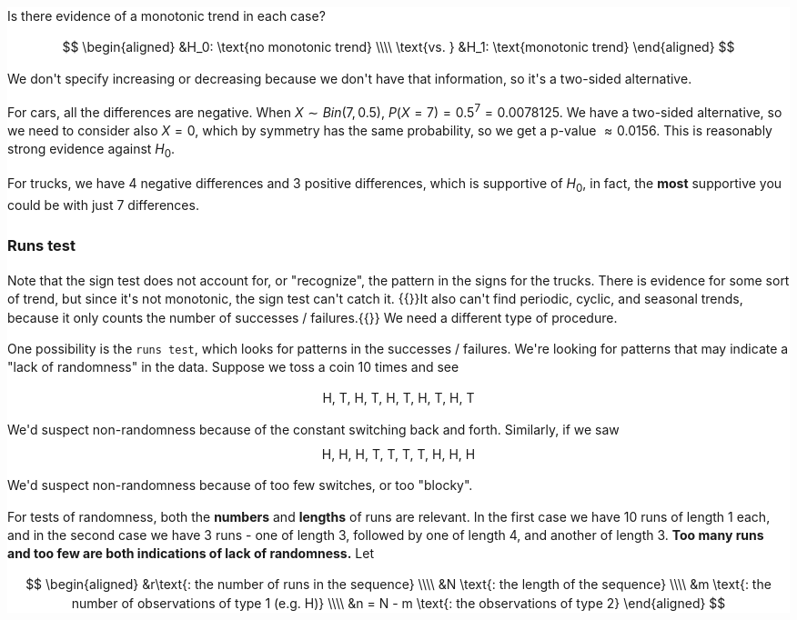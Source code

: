 Is there evidence of a monotonic trend in each case?

$$
\begin{aligned}
    &H_0: \text{no monotonic trend} \\\\
    \text{vs. } &H_1: \text{monotonic trend}
\end{aligned}
$$


We don't specify increasing or decreasing because we don't have that information, so it's a two-sided alternative.

For cars, all the differences are negative. When $X \sim Bin(7, 0.5)$, $P(X = 7) = 0.5^7 = 0.0078125$. We have a two-sided alternative, so we need to consider also $X=0$, which by symmetry has the same probability, so we get a p-value $\approx 0.0156$. This is reasonably strong evidence against $H_0$.

For trucks, we have 4 negative differences and 3 positive differences, which is supportive of $H_0$, in fact, the **most** supportive you could be with just 7 differences. 

### Runs test
Note that the sign test does not account for, or "recognize", the pattern in the signs for the trucks. There is evidence for some sort of trend, but since it's not monotonic, the sign test can't catch it. {{<hl>}}It also can't find periodic, cyclic, and seasonal trends, because it only counts the number of successes / failures.{{</hl>}} We need a different type of procedure.

One possibility is the `runs test`, which looks for patterns in the successes / failures. We're looking for patterns that may indicate a "lack of randomness" in the data. Suppose we toss a coin 10 times and see

$$
\text{H, T, H, T, H, T, H, T, H, T}
$$


We'd suspect non-randomness because of the constant switching back and forth. Similarly, if we saw
$$
\text{H, H, H, T, T, T, T, H, H, H}
$$


We'd suspect non-randomness because of too few switches, or too "blocky".

For tests of randomness, both the **numbers** and **lengths** of runs are relevant. In the first case we have 10 runs of length 1 each, and in the second case we have 3 runs - one of length 3, followed by one of length 4, and another of length 3. **Too many runs and too few are both indications of lack of randomness.** Let

$$
\begin{aligned}
    &r\text{: the number of runs in the sequence} \\\\
    &N \text{: the length of the sequence} \\\\
    &m \text{: the number of observations of type 1 (e.g. H)} \\\\
    &n = N - m \text{: the observations of type 2}
\end{aligned}
$$
